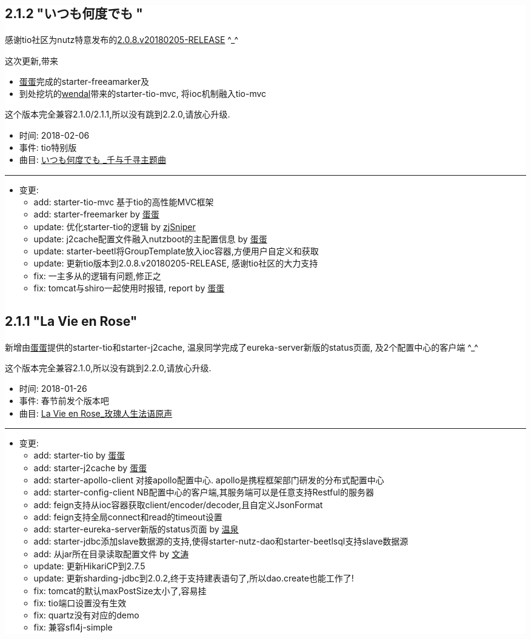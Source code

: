 ## 2.1.2 "いつも何度でも "

感谢tio社区为nutz特意发布的[2.0.8.v20180205-RELEASE](http://www.oschina.net/news/93135/t-io-2-08) ^_^

这次更新,带来
* [蛋蛋](https://github.com/TopCoderMyDream)完成的starter-freeamarker及
* 到处挖坑的[wendal](https://gitee.com/wendal)带来的starter-tio-mvc, 将ioc机制融入tio-mvc

这个版本完全兼容2.1.0/2.1.1,所以没有跳到2.2.0,请放心升级.

* 时间: 2018-02-06
* 事件: tio特别版
* 曲目: [いつも何度でも _千与千寻主题曲](https://www.youtube.com/watch?v=2zda1Tr4big)

-----------------------------------------------------------------------------

* 变更:
	* add: starter-tio-mvc 基于tio的高性能MVC框架
	* add: starter-freemarker by [蛋蛋](https://github.com/TopCoderMyDream)
	* update: 优化starter-tio的逻辑 by [zjSniper](https://gitee.com/zjSniper)
	* update: j2cache配置文件融入nutzboot的主配置信息 by [蛋蛋](https://github.com/TopCoderMyDream)
	* update: starter-beetl将GroupTemplate放入ioc容器,方便用户自定义和获取
	* update: 更新tio版本到2.0.8.v20180205-RELEASE, 感谢tio社区的大力支持
	* fix: 一主多从的逻辑有问题,修正之
	* fix: tomcat与shiro一起使用时报错, report by [蛋蛋](https://github.com/TopCoderMyDream)

## 2.1.1 "La Vie en Rose"

新增由[蛋蛋](https://github.com/TopCoderMyDream)提供的starter-tio和starter-j2cache, 温泉同学完成了eureka-server新版的status页面, 及2个配置中心的客户端 ^_^

这个版本完全兼容2.1.0,所以没有跳到2.2.0,请放心升级.

* 时间: 2018-01-26
* 事件: 春节前发个版本吧
* 曲目: [La Vie en Rose_玫瑰人生法语原声](https://www.youtube.com/watch?v=0feNVUwQA8U)

-----------------------------------------------------------------------------

* 变更:
	* add: starter-tio by [蛋蛋](https://github.com/TopCoderMyDream)
	* add: starter-j2cache by [蛋蛋](https://github.com/TopCoderMyDream)
	* add: starter-apollo-client 对接apollo配置中心. apollo是携程框架部门研发的分布式配置中心
	* add: starter-config-client NB配置中心的客户端,其服务端可以是任意支持Restful的服务器
	* add: feign支持从ioc容器获取client/encoder/decoder,且自定义JsonFormat
	* add: feign支持全局connect和read的timeout设置
	* add: starter-eureka-server新版的status页面 by [温泉](https://github.com/ywjno)
	* add: starter-jdbc添加slave数据源的支持,使得starter-nutz-dao和starter-beetlsql支持slave数据源
	* add: 从jar所在目录读取配置文件 by [文涛](https://github.com/swtseaman)
	* update: 更新HikariCP到2.7.5
	* update: 更新sharding-jdbc到2.0.2,终于支持建表语句了,所以dao.create也能工作了!
	* fix: tomcat的默认maxPostSize太小了,容易挂
	* fix: tio端口设置没有生效
	* fix: quartz没有对应的demo
	* fix: 兼容sfl4j-simple
